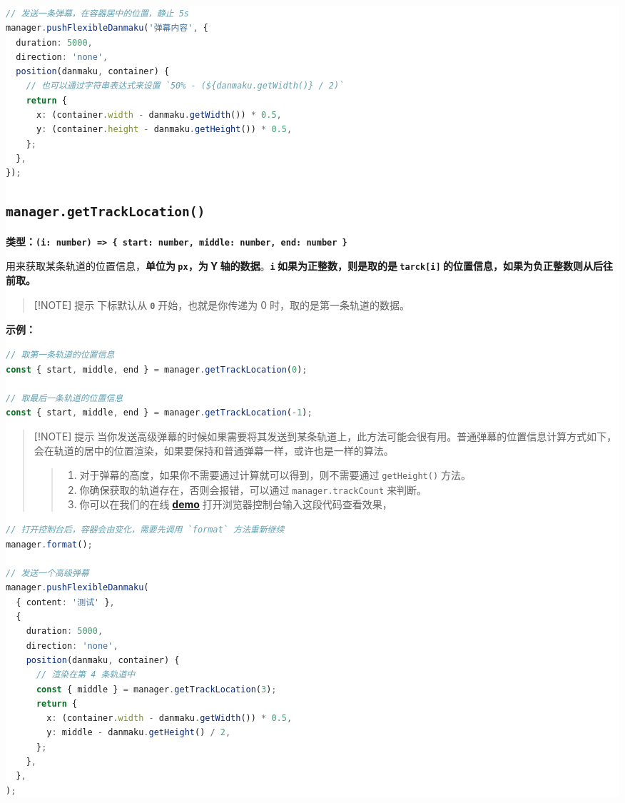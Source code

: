 ```ts
// 发送一条弹幕，在容器居中的位置，静止 5s
manager.pushFlexibleDanmaku('弹幕内容', {
  duration: 5000,
  direction: 'none',
  position(danmaku, container) {
    // 也可以通过字符串表达式来设置 `50% - (${danmaku.getWidth()} / 2)`
    return {
      x: (container.width - danmaku.getWidth()) * 0.5,
      y: (container.height - danmaku.getHeight()) * 0.5,
    };
  },
});
```

## `manager.getTrackLocation()`

**类型：`(i: number) => { start: number, middle: number, end: number }`**

用来获取某条轨道的位置信息，**单位为 `px`，为 Y 轴的数据**。**`i` 如果为正整数，则是取的是 `tarck[i]` 的位置信息，如果为负正整数则从后往前取。**

> [!NOTE] 提示
> 下标默认从 **`0`** 开始，也就是你传递为 0 时，取的是第一条轨道的数据。

**示例：**

```ts
// 取第一条轨道的位置信息
const { start, middle, end } = manager.getTrackLocation(0);

// 取最后一条轨道的位置信息
const { start, middle, end } = manager.getTrackLocation(-1);
```

> [!NOTE] 提示
> 当你发送高级弹幕的时候如果需要将其发送到某条轨道上，此方法可能会很有用。普通弹幕的位置信息计算方式如下，会在轨道的居中的位置渲染，如果要保持和普通弹幕一样，或许也是一样的算法。
>
> > 1.  对于弹幕的高度，如果你不需要通过计算就可以得到，则不需要通过 `getHeight()` 方法。
> > 2.  你确保获取的轨道存在，否则会报错，可以通过 `manager.trackCount` 来判断。
> > 3.  你可以在我们的在线 [**demo**](https://imtaotao.github.io/danmu/) 打开浏览器控制台输入这段代码查看效果，

```ts {12,15}
// 打开控制台后，容器会由变化，需要先调用 `format` 方法重新继续
manager.format();

// 发送一个高级弹幕
manager.pushFlexibleDanmaku(
  { content: '测试' },
  {
    duration: 5000,
    direction: 'none',
    position(danmaku, container) {
      // 渲染在第 4 条轨道中
      const { middle } = manager.getTrackLocation(3);
      return {
        x: (container.width - danmaku.getWidth()) * 0.5,
        y: middle - danmaku.getHeight() / 2,
      };
    },
  },
);
```
